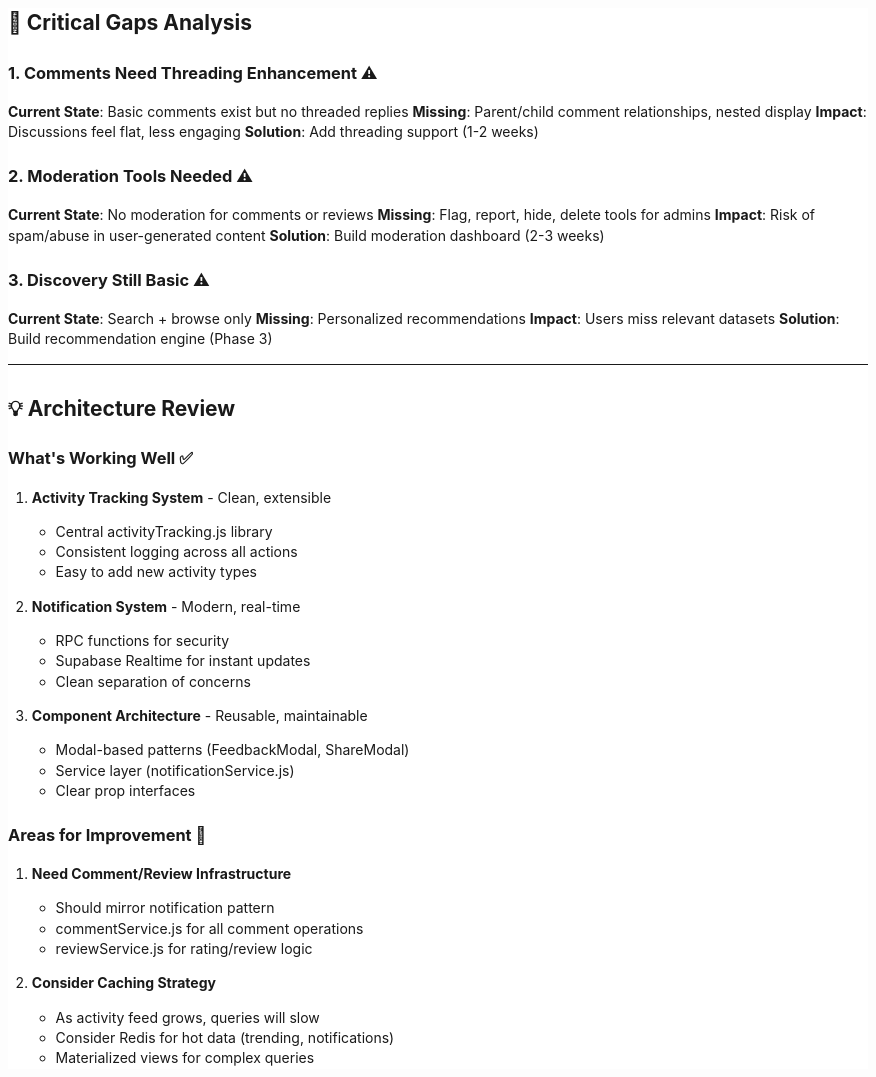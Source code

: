 
## 🚨 **Critical Gaps Analysis**

### **1. Comments Need Threading Enhancement** ⚠️
**Current State**: Basic comments exist but no threaded replies
**Missing**: Parent/child comment relationships, nested display
**Impact**: Discussions feel flat, less engaging
**Solution**: Add threading support (1-2 weeks)

### **2. Moderation Tools Needed** ⚠️
**Current State**: No moderation for comments or reviews
**Missing**: Flag, report, hide, delete tools for admins
**Impact**: Risk of spam/abuse in user-generated content
**Solution**: Build moderation dashboard (2-3 weeks)

### **3. Discovery Still Basic** ⚠️
**Current State**: Search + browse only
**Missing**: Personalized recommendations
**Impact**: Users miss relevant datasets
**Solution**: Build recommendation engine (Phase 3)

---

## 💡 **Architecture Review**

### **What's Working Well** ✅

1. **Activity Tracking System** - Clean, extensible
   - Central activityTracking.js library
   - Consistent logging across all actions
   - Easy to add new activity types

2. **Notification System** - Modern, real-time
   - RPC functions for security
   - Supabase Realtime for instant updates
   - Clean separation of concerns

3. **Component Architecture** - Reusable, maintainable
   - Modal-based patterns (FeedbackModal, ShareModal)
   - Service layer (notificationService.js)
   - Clear prop interfaces

### **Areas for Improvement** 🔧

1. **Need Comment/Review Infrastructure**
   - Should mirror notification pattern
   - commentService.js for all comment operations
   - reviewService.js for rating/review logic

2. **Consider Caching Strategy**
   - As activity feed grows, queries will slow
   - Consider Redis for hot data (trending, notifications)
   - Materialized views for complex queries
